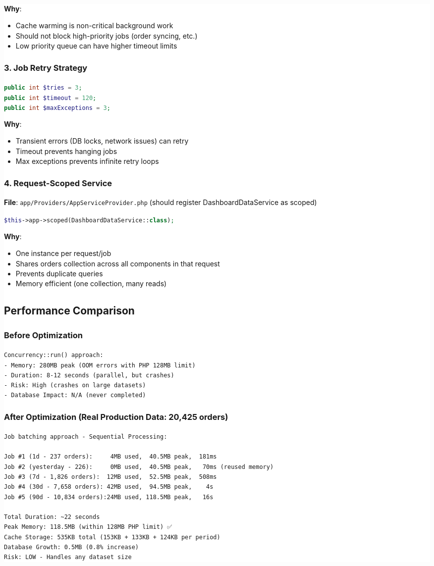 **Why**:
- Cache warming is non-critical background work
- Should not block high-priority jobs (order syncing, etc.)
- Low priority queue can have higher timeout limits

### 3. Job Retry Strategy

```php
public int $tries = 3;
public int $timeout = 120;
public int $maxExceptions = 3;
```

**Why**:
- Transient errors (DB locks, network issues) can retry
- Timeout prevents hanging jobs
- Max exceptions prevents infinite retry loops

### 4. Request-Scoped Service

**File**: `app/Providers/AppServiceProvider.php` (should register DashboardDataService as scoped)

```php
$this->app->scoped(DashboardDataService::class);
```

**Why**:
- One instance per request/job
- Shares orders collection across all components in that request
- Prevents duplicate queries
- Memory efficient (one collection, many reads)

## Performance Comparison

### Before Optimization

```
Concurrency::run() approach:
- Memory: 280MB peak (OOM errors with PHP 128MB limit)
- Duration: 8-12 seconds (parallel, but crashes)
- Risk: High (crashes on large datasets)
- Database Impact: N/A (never completed)
```

### After Optimization (Real Production Data: 20,425 orders)

```
Job batching approach - Sequential Processing:

Job #1 (1d - 237 orders):     4MB used,  40.5MB peak,  181ms
Job #2 (yesterday - 226):     0MB used,  40.5MB peak,   70ms (reused memory)
Job #3 (7d - 1,826 orders):  12MB used,  52.5MB peak,  508ms
Job #4 (30d - 7,658 orders): 42MB used,  94.5MB peak,    4s
Job #5 (90d - 10,834 orders):24MB used, 118.5MB peak,   16s

Total Duration: ~22 seconds
Peak Memory: 118.5MB (within 128MB PHP limit) ✅
Cache Storage: 535KB total (153KB + 133KB + 124KB per period)
Database Growth: 0.5MB (0.8% increase)
Risk: LOW - Handles any dataset size
```

